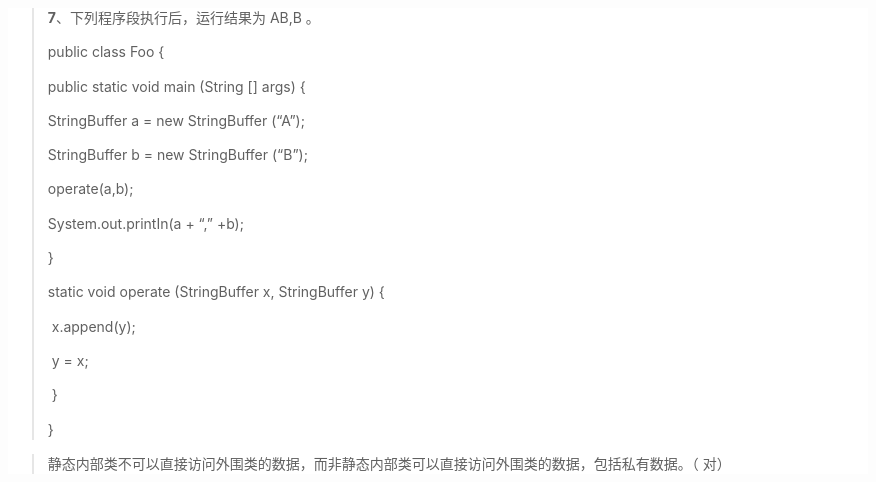

> **7**、下列程序段执行后，运行结果为   AB,B   。
>
> public class Foo {
>
> public static void main (String [] args) { 
>
> StringBuffer a = new StringBuffer (“A”);
>
> StringBuffer b = new StringBuffer (“B”);
>
> operate(a,b);
>
> System.out.printIn(a + “,” +b);
>
> }
>
> static void operate (StringBuffer x, StringBuffer y) {
>
> ​        x.append(y);
>
> ​	y = x;
>
> ​    }
>
> }



> 静态内部类不可以直接访问外围类的数据，而非静态内部类可以直接访问外围类的数据，包括私有数据。（ 对）
